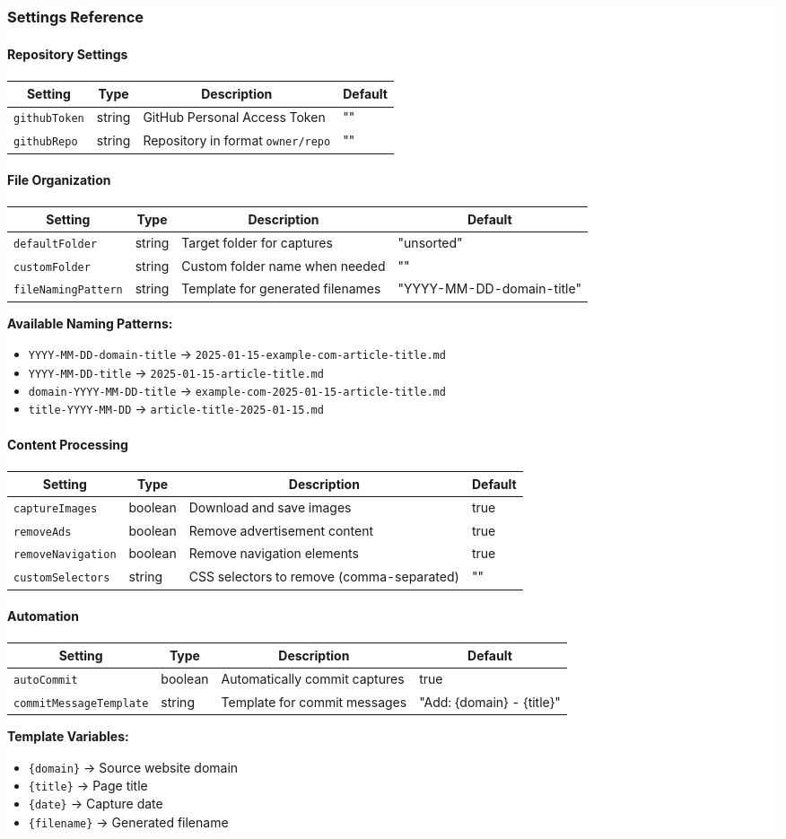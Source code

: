 ### Settings Reference

#### Repository Settings

| Setting       | Type   | Description                       | Default |
| ------------- | ------ | --------------------------------- | ------- |
| `githubToken` | string | GitHub Personal Access Token      | ""      |
| `githubRepo`  | string | Repository in format `owner/repo` | ""      |

#### File Organization

| Setting             | Type   | Description                      | Default                   |
| ------------------- | ------ | -------------------------------- | ------------------------- |
| `defaultFolder`     | string | Target folder for captures       | "unsorted"                |
| `customFolder`      | string | Custom folder name when needed   | ""                        |
| `fileNamingPattern` | string | Template for generated filenames | "YYYY-MM-DD-domain-title" |

**Available Naming Patterns:**

- `YYYY-MM-DD-domain-title` → `2025-01-15-example-com-article-title.md`
- `YYYY-MM-DD-title` → `2025-01-15-article-title.md`
- `domain-YYYY-MM-DD-title` → `example-com-2025-01-15-article-title.md`
- `title-YYYY-MM-DD` → `article-title-2025-01-15.md`

#### Content Processing

| Setting            | Type    | Description                               | Default |
| ------------------ | ------- | ----------------------------------------- | ------- |
| `captureImages`    | boolean | Download and save images                  | true    |
| `removeAds`        | boolean | Remove advertisement content              | true    |
| `removeNavigation` | boolean | Remove navigation elements                | true    |
| `customSelectors`  | string  | CSS selectors to remove (comma-separated) | ""      |

#### Automation

| Setting                 | Type    | Description                   | Default                   |
| ----------------------- | ------- | ----------------------------- | ------------------------- |
| `autoCommit`            | boolean | Automatically commit captures | true                      |
| `commitMessageTemplate` | string  | Template for commit messages  | "Add: {domain} - {title}" |

**Template Variables:**

- `{domain}` → Source website domain
- `{title}` → Page title
- `{date}` → Capture date
- `{filename}` → Generated filename
